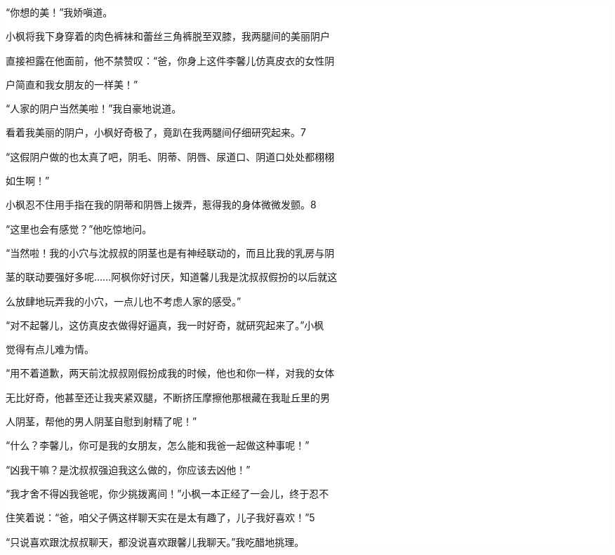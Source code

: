 “你想的美！”我娇嗔道。



小枫将我下身穿着的肉色裤袜和蕾丝三角裤脱至双膝，我两腿间的美丽阴户

直接袒露在他面前，他不禁赞叹：“爸，你身上这件李馨儿仿真皮衣的女性阴

户简直和我女朋友的一样美！”



“人家的阴户当然美啦！”我自豪地说道。



看着我美丽的阴户，小枫好奇极了，竟趴在我两腿间仔细研究起来。7



“这假阴户做的也太真了吧，阴毛、阴蒂、阴唇、尿道口、阴道口处处都栩栩

如生啊！”



小枫忍不住用手指在我的阴蒂和阴唇上拨弄，惹得我的身体微微发颤。8

“这里也会有感觉？”他吃惊地问。



“当然啦！我的小穴与沈叔叔的阴茎也是有神经联动的，而且比我的乳房与阴

茎的联动要强好多呢……阿枫你好讨厌，知道馨儿我是沈叔叔假扮的以后就这

么放肆地玩弄我的小穴，一点儿也不考虑人家的感受。”



“对不起馨儿，这仿真皮衣做得好逼真，我一时好奇，就研究起来了。”小枫

觉得有点儿难为情。





“用不着道歉，两天前沈叔叔刚假扮成我的时候，他也和你一样，对我的女体

无比好奇，他甚至还让我夹紧双腿，不断挤压摩擦他那根藏在我耻丘里的男

人阴茎，帮他的男人阴茎自慰到射精了呢！”





“什么？李馨儿，你可是我的女朋友，怎么能和我爸一起做这种事呢！”

“凶我干嘛？是沈叔叔强迫我这么做的，你应该去凶他！”





“我才舍不得凶我爸呢，你少挑拨离间！”小枫一本正经了一会儿，终于忍不

住笑着说：“爸，咱父子俩这样聊天实在是太有趣了，儿子我好喜欢！”5



“只说喜欢跟沈叔叔聊天，都没说喜欢跟馨儿我聊天。”我吃醋地挑理。

